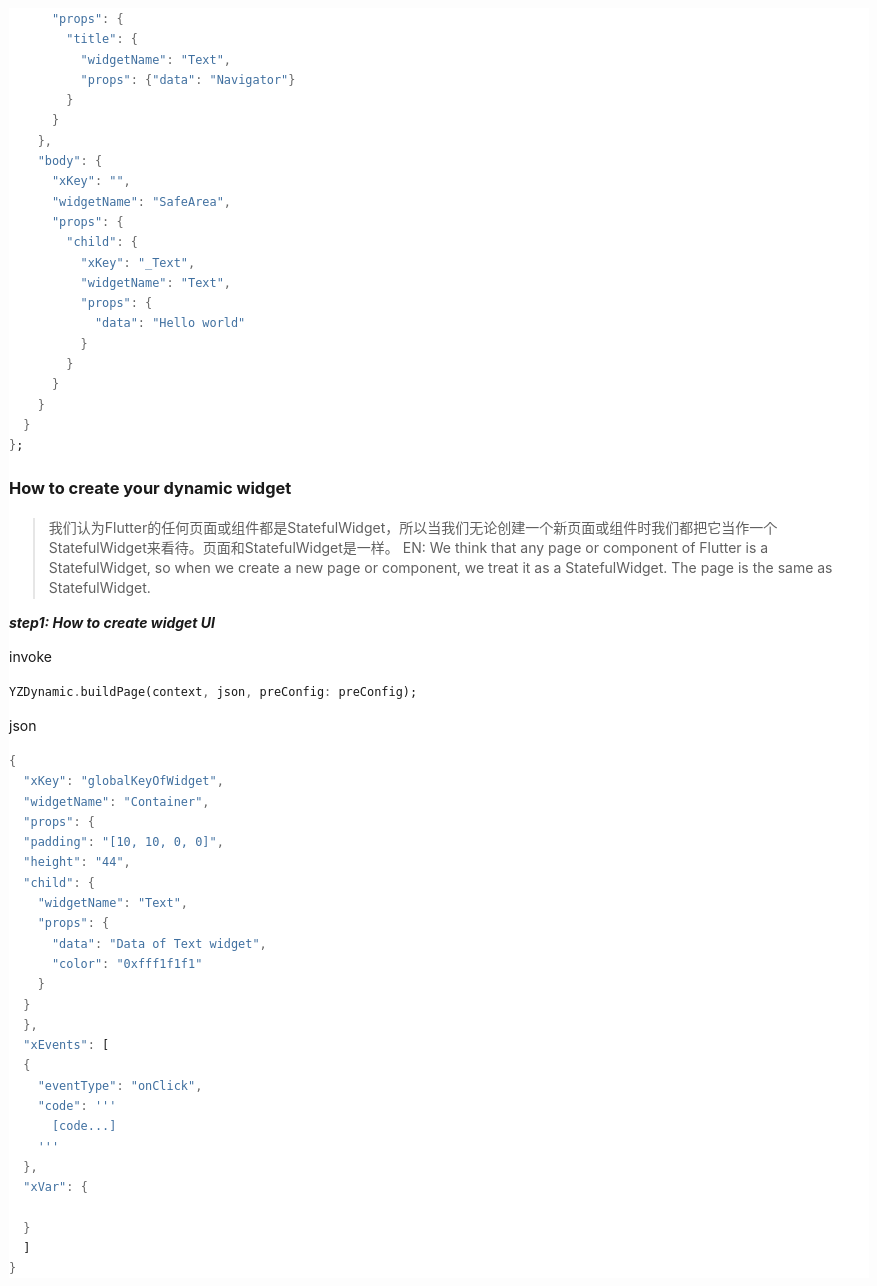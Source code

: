 ```dart
      "props": {
        "title": {
          "widgetName": "Text",
          "props": {"data": "Navigator"}
        }
      }
    },
    "body": {
      "xKey": "",
      "widgetName": "SafeArea",
      "props": {
        "child": {
          "xKey": "_Text",
          "widgetName": "Text",
          "props": {
            "data": "Hello world"
          }
        }
      }
    }
  }      
};
```
### How to create your dynamic widget
>我们认为Flutter的任何页面或组件都是StatefulWidget，所以当我们无论创建一个新页面或组件时我们都把它当作一个StatefulWidget来看待。页面和StatefulWidget是一样。
EN: We think that any page or component of Flutter is a StatefulWidget, so when we create a new page or component, we treat it as a StatefulWidget. The page is the same as StatefulWidget.

***step1: How to create widget UI***

invoke
```dart
YZDynamic.buildPage(context, json, preConfig: preConfig);
```

json
```dart
{
  "xKey": "globalKeyOfWidget", 
  "widgetName": "Container",      
  "props": { 
  "padding": "[10, 10, 0, 0]",
  "height": "44",
  "child": {
    "widgetName": "Text", 
    "props": {
      "data": "Data of Text widget",
      "color": "0xfff1f1f1"
    }    
  }
  },
  "xEvents": [
  {
    "eventType": "onClick",
    "code": '''
      [code...]      
    '''
  },
  "xVar": {
  
  }
  ]           
}
```